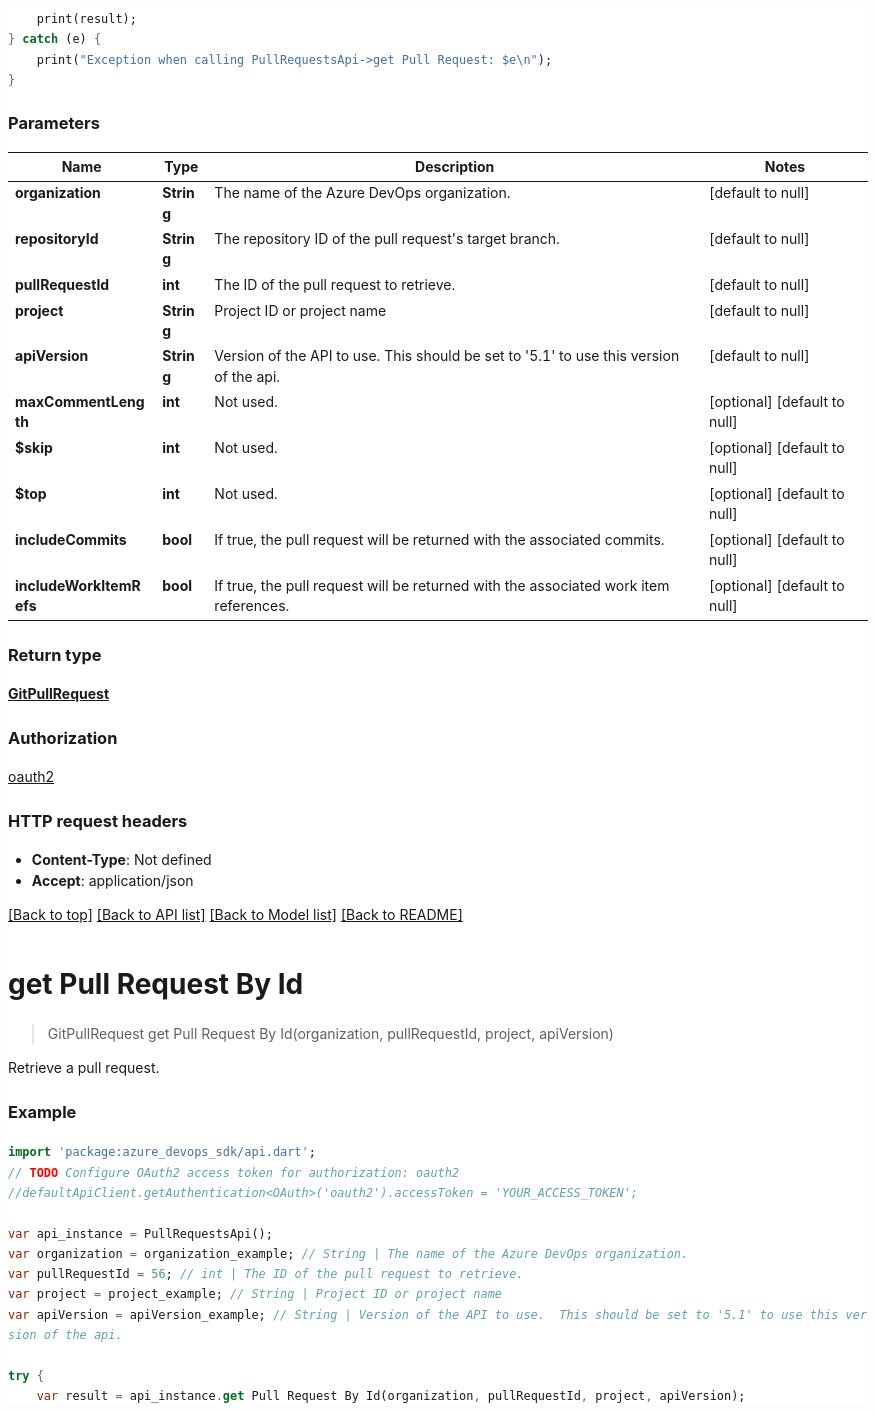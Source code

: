```dart
    print(result);
} catch (e) {
    print("Exception when calling PullRequestsApi->get Pull Request: $e\n");
}
```

### Parameters

Name | Type | Description  | Notes
------------- | ------------- | ------------- | -------------
 **organization** | **String**| The name of the Azure DevOps organization. | [default to null]
 **repositoryId** | **String**| The repository ID of the pull request&#39;s target branch. | [default to null]
 **pullRequestId** | **int**| The ID of the pull request to retrieve. | [default to null]
 **project** | **String**| Project ID or project name | [default to null]
 **apiVersion** | **String**| Version of the API to use.  This should be set to &#39;5.1&#39; to use this version of the api. | [default to null]
 **maxCommentLength** | **int**| Not used. | [optional] [default to null]
 **$skip** | **int**| Not used. | [optional] [default to null]
 **$top** | **int**| Not used. | [optional] [default to null]
 **includeCommits** | **bool**| If true, the pull request will be returned with the associated commits. | [optional] [default to null]
 **includeWorkItemRefs** | **bool**| If true, the pull request will be returned with the associated work item references. | [optional] [default to null]

### Return type

[**GitPullRequest**](GitPullRequest.md)

### Authorization

[oauth2](../README.md#oauth2)

### HTTP request headers

 - **Content-Type**: Not defined
 - **Accept**: application/json

[[Back to top]](#) [[Back to API list]](../README.md#documentation-for-api-endpoints) [[Back to Model list]](../README.md#documentation-for-models) [[Back to README]](../README.md)

# **get Pull Request By Id**
> GitPullRequest get Pull Request By Id(organization, pullRequestId, project, apiVersion)



Retrieve a pull request.

### Example 
```dart
import 'package:azure_devops_sdk/api.dart';
// TODO Configure OAuth2 access token for authorization: oauth2
//defaultApiClient.getAuthentication<OAuth>('oauth2').accessToken = 'YOUR_ACCESS_TOKEN';

var api_instance = PullRequestsApi();
var organization = organization_example; // String | The name of the Azure DevOps organization.
var pullRequestId = 56; // int | The ID of the pull request to retrieve.
var project = project_example; // String | Project ID or project name
var apiVersion = apiVersion_example; // String | Version of the API to use.  This should be set to '5.1' to use this version of the api.

try { 
    var result = api_instance.get Pull Request By Id(organization, pullRequestId, project, apiVersion);
```
